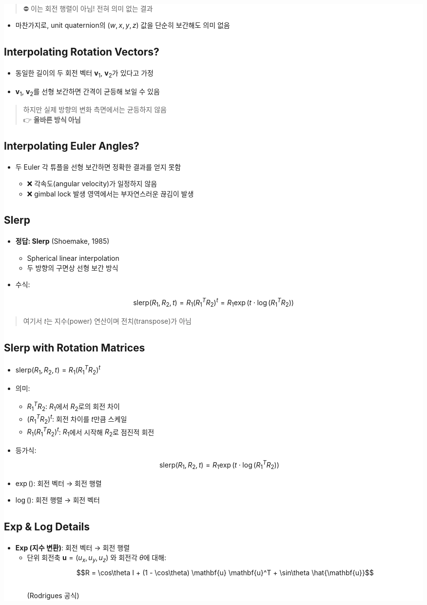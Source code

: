 > ⛔ 이는 회전 행렬이 아님! 전혀 의미 없는 결과

- 마찬가지로, unit quaternion의 $(w, x, y, z)$ 값을 단순히 보간해도 의미 없음

## Interpolating Rotation Vectors?

- 동일한 길이의 두 회전 벡터 $\mathbf{v}_1$, $\mathbf{v}_2$가 있다고 가정

- $\mathbf{v}_1$, $\mathbf{v}_2$를 선형 보간하면 간격이 균등해 보일 수 있음

> 하지만 실제 방향의 변화 측면에서는 균등하지 않음  
> 👉 **올바른 방식 아님**

## Interpolating Euler Angles?

- 두 Euler 각 튜플을 선형 보간하면 정확한 결과를 얻지 못함

  - ❌ 각속도(angular velocity)가 일정하지 않음  
  - ❌ gimbal lock 발생 영역에서는 부자연스러운 끊김이 발생

## Slerp

- **정답: Slerp** (Shoemake, 1985)  
  - Spherical linear interpolation  
  - 두 방향의 구면상 선형 보간 방식

- 수식:

$$
\text{slerp}(R_1, R_2, t) = R_1 \left( R_1^T R_2 \right)^t  
= R_1 \exp \left( t \cdot \log \left( R_1^T R_2 \right) \right)
$$

> 여기서 $t$는 지수(power) 연산이며 전치(transpose)가 아님

## Slerp with Rotation Matrices

- $\text{slerp}(R_1, R_2, t) = R_1 (R_1^T R_2)^t$

- 의미:
  - $R_1^T R_2$: $R_1$에서 $R_2$로의 회전 차이  
  - $(R_1^T R_2)^t$: 회전 차이를 $t$만큼 스케일  
  - $R_1 (R_1^T R_2)^t$: $R_1$에서 시작해 $R_2$로 점진적 회전

- 등가식:
  $$\text{slerp}(R_1, R_2, t) = R_1 \exp \left( t \cdot \log(R_1^T R_2) \right)$$

- $\exp()$: 회전 벡터 → 회전 행렬  
- $\log()$: 회전 행렬 → 회전 벡터

## Exp & Log Details

- **Exp (지수 변환)**: 회전 벡터 → 회전 행렬  
  - 단위 회전축 $\mathbf{u} = (u_x, u_y, u_z)$ 와 회전각 $\theta$에 대해:  
    $$R = \cos\theta I + (1 - \cos\theta) \mathbf{u} \mathbf{u}^T + \sin\theta \hat{\mathbf{u}}$$  
    (Rodrigues 공식)
